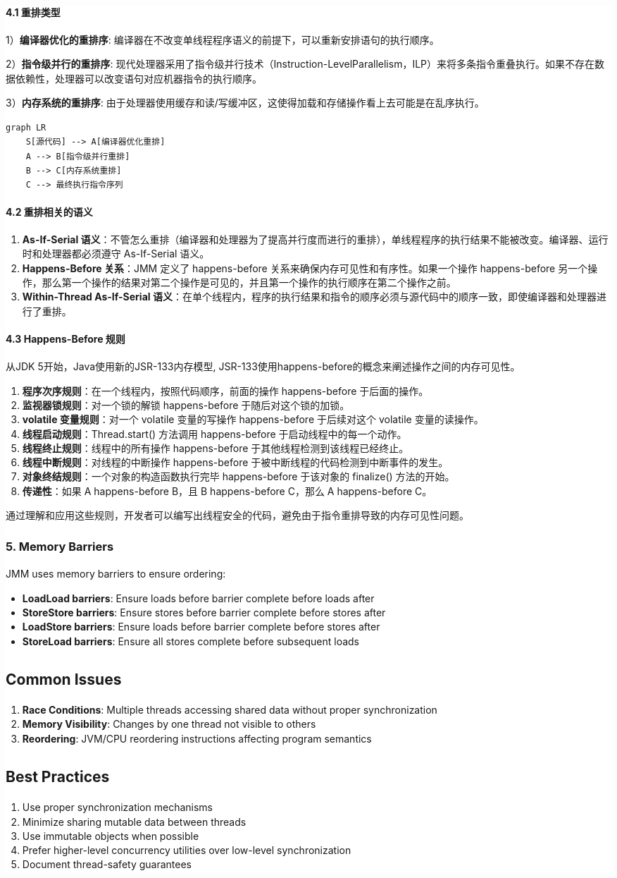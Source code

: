 #### 4.1 重排类型
1）**编译器优化的重排序**: 编译器在不改变单线程程序语义的前提下，可以重新安排语句的执行顺序。

2）**指令级并行的重排序**: 现代处理器采用了指令级并行技术（Instruction-LevelParallelism，ILP）来将多条指令重叠执行。如果不存在数据依赖性，处理器可以改变语句对应机器指令的执行顺序。

3）**内存系统的重排序**: 由于处理器使用缓存和读/写缓冲区，这使得加载和存储操作看上去可能是在乱序执行。

```mermaid
graph LR
    S[源代码] --> A[编译器优化重排]
    A --> B[指令级并行重排]
    B --> C[内存系统重排]
    C --> 最终执行指令序列
```

#### 4.2 重排相关的语义
1. **As-If-Serial 语义**：不管怎么重排（编译器和处理器为了提高并行度而进行的重排），单线程程序的执行结果不能被改变。编译器、运行时和处理器都必须遵守 As-If-Serial 语义。
2. **Happens-Before 关系**：JMM 定义了 happens-before 关系来确保内存可见性和有序性。如果一个操作 happens-before 另一个操作，那么第一个操作的结果对第二个操作是可见的，并且第一个操作的执行顺序在第二个操作之前。
3. **Within-Thread As-If-Serial 语义**：在单个线程内，程序的执行结果和指令的顺序必须与源代码中的顺序一致，即使编译器和处理器进行了重排。

#### 4.3 Happens-Before 规则
从JDK 5开始，Java使用新的JSR-133内存模型, JSR-133使用happens-before的概念来阐述操作之间的内存可见性。

1. **程序次序规则**：在一个线程内，按照代码顺序，前面的操作 happens-before 于后面的操作。
2. **监视器锁规则**：对一个锁的解锁 happens-before 于随后对这个锁的加锁。
3. **volatile 变量规则**：对一个 volatile 变量的写操作 happens-before 于后续对这个 volatile 变量的读操作。
4. **线程启动规则**：Thread.start() 方法调用 happens-before 于启动线程中的每一个动作。
5. **线程终止规则**：线程中的所有操作 happens-before 于其他线程检测到该线程已经终止。
6. **线程中断规则**：对线程的中断操作 happens-before 于被中断线程的代码检测到中断事件的发生。
7. **对象终结规则**：一个对象的构造函数执行完毕 happens-before 于该对象的 finalize() 方法的开始。
8. **传递性**：如果 A happens-before B，且 B happens-before C，那么 A happens-before C。

通过理解和应用这些规则，开发者可以编写出线程安全的代码，避免由于指令重排导致的内存可见性问题。

### 5. Memory Barriers
JMM uses memory barriers to ensure ordering:
- **LoadLoad barriers**: Ensure loads before barrier complete before loads after
- **StoreStore barriers**: Ensure stores before barrier complete before stores after
- **LoadStore barriers**: Ensure loads before barrier complete before stores after
- **StoreLoad barriers**: Ensure all stores complete before subsequent loads

## Common Issues
1. **Race Conditions**: Multiple threads accessing shared data without proper synchronization
2. **Memory Visibility**: Changes by one thread not visible to others
3. **Reordering**: JVM/CPU reordering instructions affecting program semantics

## Best Practices
1. Use proper synchronization mechanisms
2. Minimize sharing mutable data between threads
3. Use immutable objects when possible
4. Prefer higher-level concurrency utilities over low-level synchronization
5. Document thread-safety guarantees
